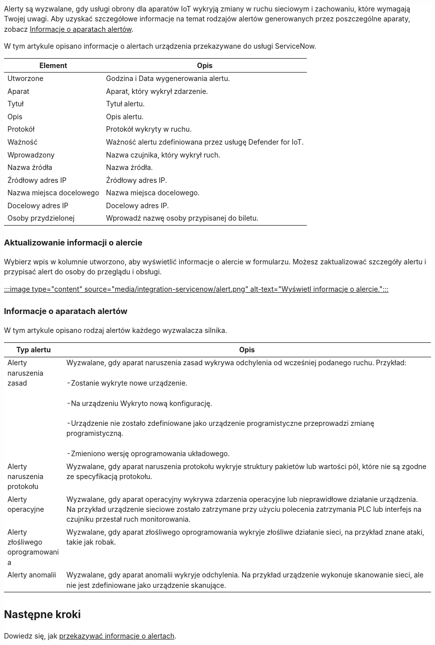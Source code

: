 Alerty są wyzwalane, gdy usługi obrony dla aparatów IoT wykryją zmiany w ruchu sieciowym i zachowaniu, które wymagają Twojej uwagi. Aby uzyskać szczegółowe informacje na temat rodzajów alertów generowanych przez poszczególne aparaty, zobacz [Informacje o aparatach alertów](#about-alert-engines).

W tym artykule opisano informacje o alertach urządzenia przekazywane do usługi ServiceNow.

| Element | Opis |
|--|--|
| Utworzone | Godzina i Data wygenerowania alertu. |
| Aparat | Aparat, który wykrył zdarzenie. |
| Tytuł | Tytuł alertu. |
| Opis | Opis alertu. |
| Protokół | Protokół wykryty w ruchu. |
| Ważność | Ważność alertu zdefiniowana przez usługę Defender for IoT. |
| Wprowadzony | Nazwa czujnika, który wykrył ruch. |
| Nazwa źródła | Nazwa źródła. |
| Źródłowy adres IP| Źródłowy adres IP. |
| Nazwa miejsca docelowego | Nazwa miejsca docelowego. |
| Docelowy adres IP | Docelowy adres IP. |
| Osoby przydzielonej | Wprowadź nazwę osoby przypisanej do biletu. |

### <a name="updating-alert-information"></a>Aktualizowanie informacji o alercie

Wybierz wpis w kolumnie utworzono, aby wyświetlić informacje o alercie w formularzu. Możesz zaktualizować szczegóły alertu i przypisać alert do osoby do przeglądu i obsługi.

[:::image type="content" source="media/integration-servicenow/alert.png" alt-text="Wyświetl informacje o alercie.":::](media/integration-servicenow/alert.png#lightbox)

### <a name="about-alert-engines"></a>Informacje o aparatach alertów

W tym artykule opisano rodzaj alertów każdego wyzwalacza silnika.

| Typ alertu | Opis |
|--|--|
| Alerty naruszenia zasad | Wyzwalane, gdy aparat naruszenia zasad wykrywa odchylenia od wcześniej podanego ruchu. Przykład: <br /><br />-Zostanie wykryte nowe urządzenie. <br /><br />-Na urządzeniu Wykryto nową konfigurację. <br /><br />-Urządzenie nie zostało zdefiniowane jako urządzenie programistyczne przeprowadzi zmianę programistyczną. <br /><br />-Zmieniono wersję oprogramowania układowego. |
| Alerty naruszenia protokołu | Wyzwalane, gdy aparat naruszenia protokołu wykryje struktury pakietów lub wartości pól, które nie są zgodne ze specyfikacją protokołu. |
| Alerty operacyjne | Wyzwalane, gdy aparat operacyjny wykrywa zdarzenia operacyjne lub nieprawidłowe działanie urządzenia. Na przykład urządzenie sieciowe zostało zatrzymane przy użyciu polecenia zatrzymania PLC lub interfejs na czujniku przestał ruch monitorowania. |
| Alerty złośliwego oprogramowania | Wyzwalane, gdy aparat złośliwego oprogramowania wykryje złośliwe działanie sieci, na przykład znane ataki, takie jak robak. |
| Alerty anomalii | Wyzwalane, gdy aparat anomalii wykryje odchylenia. Na przykład urządzenie wykonuje skanowanie sieci, ale nie jest zdefiniowane jako urządzenie skanujące. |

## <a name="next-steps"></a>Następne kroki

Dowiedz się, jak [przekazywać informacje o alertach](how-to-forward-alert-information-to-partners.md).

